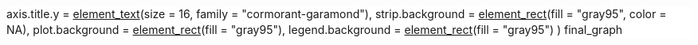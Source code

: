<span>    axis.title.y <span class='op'>=</span> <span class='fu'><a href='https://ggplot2.tidyverse.org/reference/element.html'>element_text</a></span><span class='op'>(</span>size <span class='op'>=</span> <span class='fl'>16</span>, family <span class='op'>=</span> <span class='st'>"cormorant-garamond"</span><span class='op'>)</span>,</span>
<span>    strip.background <span class='op'>=</span> <span class='fu'><a href='https://ggplot2.tidyverse.org/reference/element.html'>element_rect</a></span><span class='op'>(</span>fill <span class='op'>=</span> <span class='st'>"gray95"</span>, color <span class='op'>=</span> <span class='cn'>NA</span><span class='op'>)</span>,</span>
<span>    plot.background <span class='op'>=</span> <span class='fu'><a href='https://ggplot2.tidyverse.org/reference/element.html'>element_rect</a></span><span class='op'>(</span>fill <span class='op'>=</span> <span class='st'>"gray95"</span><span class='op'>)</span>,</span>
<span>    legend.background <span class='op'>=</span> <span class='fu'><a href='https://ggplot2.tidyverse.org/reference/element.html'>element_rect</a></span><span class='op'>(</span>fill <span class='op'>=</span> <span class='st'>"gray95"</span><span class='op'>)</span></span>
<span><span class='op'>)</span></span>
<span></span>
<span></span>
<span></span>
<span></span>
<span><span class='va'>final_graph</span></span></code></pre></div>